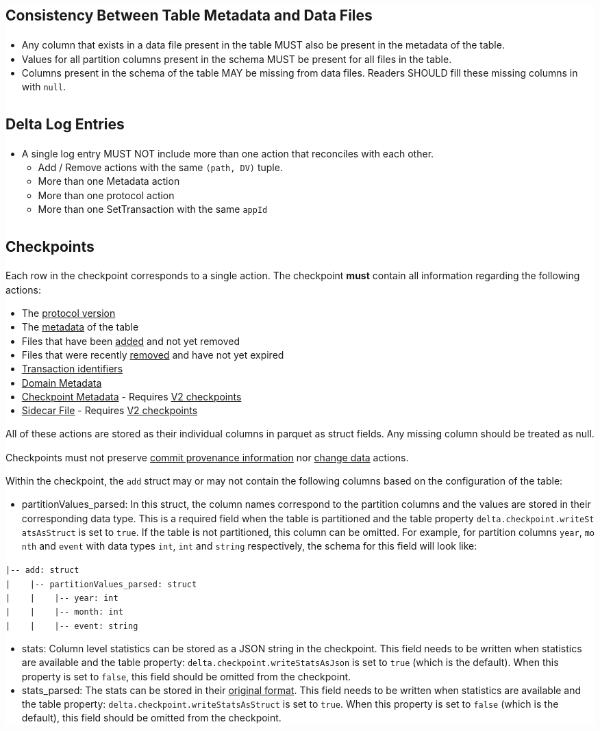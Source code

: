 ## Consistency Between Table Metadata and Data Files
 - Any column that exists in a data file present in the table MUST also be present in the metadata of the table.
 - Values for all partition columns present in the schema MUST be present for all files in the table.
 - Columns present in the schema of the table MAY be missing from data files. Readers SHOULD fill these missing columns in with `null`.

## Delta Log Entries
- A single log entry MUST NOT include more than one action that reconciles with each other.
  - Add / Remove actions with the same `(path, DV)` tuple.
  - More than one Metadata action
  - More than one protocol action
  - More than one SetTransaction with the same `appId`

## Checkpoints
Each row in the checkpoint corresponds to a single action. The checkpoint **must** contain all information regarding the following actions:
 * The [protocol version](#Protocol-Evolution)
 * The [metadata](#Change-Metadata) of the table
 * Files that have been [added](#Add-File-and-Remove-File) and not yet removed
 * Files that were recently [removed](#Add-File-and-Remove-File) and have not yet expired
 * [Transaction identifiers](#Transaction-Identifiers)
 * [Domain Metadata](#Domain-Metadata)
 * [Checkpoint Metadata](#checkpoint-metadata) - Requires [V2 checkpoints](#v2-spec)
 * [Sidecar File](#sidecar-files) - Requires [V2 checkpoints](#v2-spec)

All of these actions are stored as their individual columns in parquet as struct fields. Any missing column should be treated as null.

Checkpoints must not preserve [commit provenance information](#commit-provenance-information) nor [change data](#add-cdc-file) actions.

Within the checkpoint, the `add` struct may or may not contain the following columns based on the configuration of the table:
 - partitionValues_parsed: In this struct, the column names correspond to the partition columns and the values are stored in their corresponding data type. This is a required field when the table is partitioned and the table property `delta.checkpoint.writeStatsAsStruct` is set to `true`. If the table is not partitioned, this column can be omitted. For example, for partition columns `year`, `month` and `event` with data types `int`, `int` and `string` respectively, the schema for this field will look like:

 ```
|-- add: struct
|    |-- partitionValues_parsed: struct
|    |    |-- year: int
|    |    |-- month: int
|    |    |-- event: string
 ```

 - stats: Column level statistics can be stored as a JSON string in the checkpoint. This field needs to be written when statistics are available and the table property: `delta.checkpoint.writeStatsAsJson` is set to `true` (which is the default). When this property is set to `false`, this field should be omitted from the checkpoint.
 - stats_parsed: The stats can be stored in their [original format](#Per-file-Statistics). This field needs to be written when statistics are available and the table property: `delta.checkpoint.writeStatsAsStruct` is set to `true`. When this property is set to `false` (which is the default), this field should be omitted from the checkpoint.
